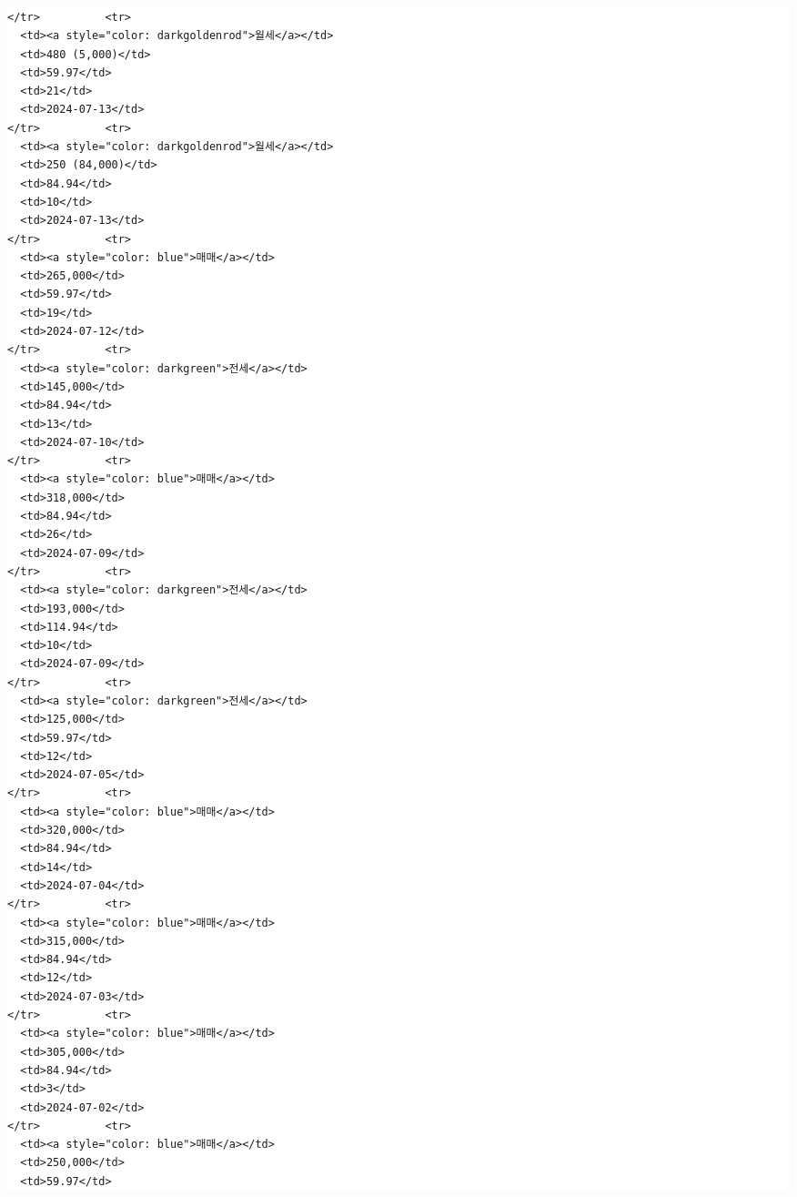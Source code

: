    </tr>          <tr>
      <td><a style="color: darkgoldenrod">월세</a></td>
      <td>480 (5,000)</td>
      <td>59.97</td>
      <td>21</td>
      <td>2024-07-13</td>
    </tr>          <tr>
      <td><a style="color: darkgoldenrod">월세</a></td>
      <td>250 (84,000)</td>
      <td>84.94</td>
      <td>10</td>
      <td>2024-07-13</td>
    </tr>          <tr>
      <td><a style="color: blue">매매</a></td>
      <td>265,000</td>
      <td>59.97</td>
      <td>19</td>
      <td>2024-07-12</td>
    </tr>          <tr>
      <td><a style="color: darkgreen">전세</a></td>
      <td>145,000</td>
      <td>84.94</td>
      <td>13</td>
      <td>2024-07-10</td>
    </tr>          <tr>
      <td><a style="color: blue">매매</a></td>
      <td>318,000</td>
      <td>84.94</td>
      <td>26</td>
      <td>2024-07-09</td>
    </tr>          <tr>
      <td><a style="color: darkgreen">전세</a></td>
      <td>193,000</td>
      <td>114.94</td>
      <td>10</td>
      <td>2024-07-09</td>
    </tr>          <tr>
      <td><a style="color: darkgreen">전세</a></td>
      <td>125,000</td>
      <td>59.97</td>
      <td>12</td>
      <td>2024-07-05</td>
    </tr>          <tr>
      <td><a style="color: blue">매매</a></td>
      <td>320,000</td>
      <td>84.94</td>
      <td>14</td>
      <td>2024-07-04</td>
    </tr>          <tr>
      <td><a style="color: blue">매매</a></td>
      <td>315,000</td>
      <td>84.94</td>
      <td>12</td>
      <td>2024-07-03</td>
    </tr>          <tr>
      <td><a style="color: blue">매매</a></td>
      <td>305,000</td>
      <td>84.94</td>
      <td>3</td>
      <td>2024-07-02</td>
    </tr>          <tr>
      <td><a style="color: blue">매매</a></td>
      <td>250,000</td>
      <td>59.97</td>